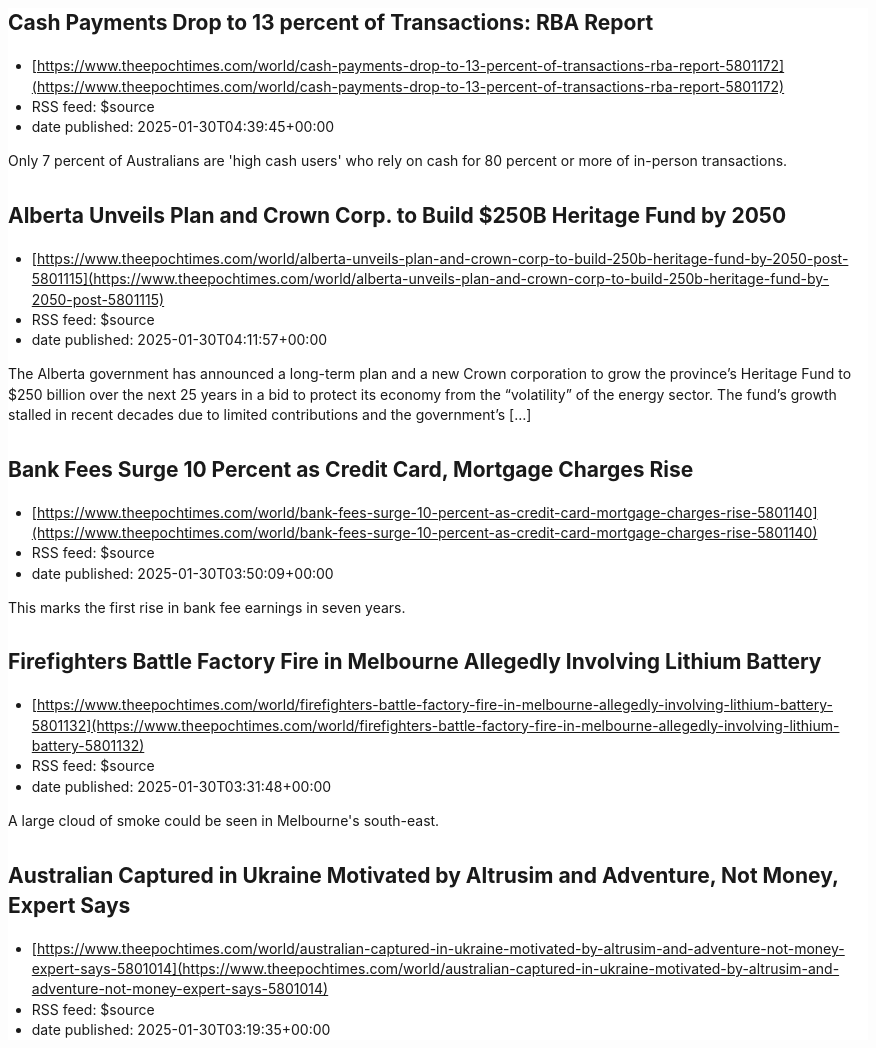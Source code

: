 ## Cash Payments Drop to 13 percent of Transactions: RBA Report
 - [https://www.theepochtimes.com/world/cash-payments-drop-to-13-percent-of-transactions-rba-report-5801172](https://www.theepochtimes.com/world/cash-payments-drop-to-13-percent-of-transactions-rba-report-5801172)
 - RSS feed: $source
 - date published: 2025-01-30T04:39:45+00:00

Only 7 percent of Australians are 'high cash users' who rely on cash for 80 percent or more of in-person transactions.

## Alberta Unveils Plan and Crown Corp. to Build $250B Heritage Fund by 2050
 - [https://www.theepochtimes.com/world/alberta-unveils-plan-and-crown-corp-to-build-250b-heritage-fund-by-2050-post-5801115](https://www.theepochtimes.com/world/alberta-unveils-plan-and-crown-corp-to-build-250b-heritage-fund-by-2050-post-5801115)
 - RSS feed: $source
 - date published: 2025-01-30T04:11:57+00:00

The Alberta government has announced a long-term plan and a new Crown corporation to grow the province&#8217;s Heritage Fund to $250 billion over the next 25 years in a bid to protect its economy from the “volatility” of the energy sector. The fund&#8217;s growth stalled in recent decades due to limited contributions and the government&#8217;s [&#8230;]

## Bank Fees Surge 10 Percent as Credit Card, Mortgage Charges Rise
 - [https://www.theepochtimes.com/world/bank-fees-surge-10-percent-as-credit-card-mortgage-charges-rise-5801140](https://www.theepochtimes.com/world/bank-fees-surge-10-percent-as-credit-card-mortgage-charges-rise-5801140)
 - RSS feed: $source
 - date published: 2025-01-30T03:50:09+00:00

This marks the first rise in bank fee earnings in seven years.

## Firefighters Battle Factory Fire in Melbourne Allegedly Involving Lithium Battery
 - [https://www.theepochtimes.com/world/firefighters-battle-factory-fire-in-melbourne-allegedly-involving-lithium-battery-5801132](https://www.theepochtimes.com/world/firefighters-battle-factory-fire-in-melbourne-allegedly-involving-lithium-battery-5801132)
 - RSS feed: $source
 - date published: 2025-01-30T03:31:48+00:00

A large cloud of smoke could be seen in Melbourne's south-east.

## Australian Captured in Ukraine Motivated by Altrusim and Adventure, Not Money, Expert Says
 - [https://www.theepochtimes.com/world/australian-captured-in-ukraine-motivated-by-altrusim-and-adventure-not-money-expert-says-5801014](https://www.theepochtimes.com/world/australian-captured-in-ukraine-motivated-by-altrusim-and-adventure-not-money-expert-says-5801014)
 - RSS feed: $source
 - date published: 2025-01-30T03:19:35+00:00
